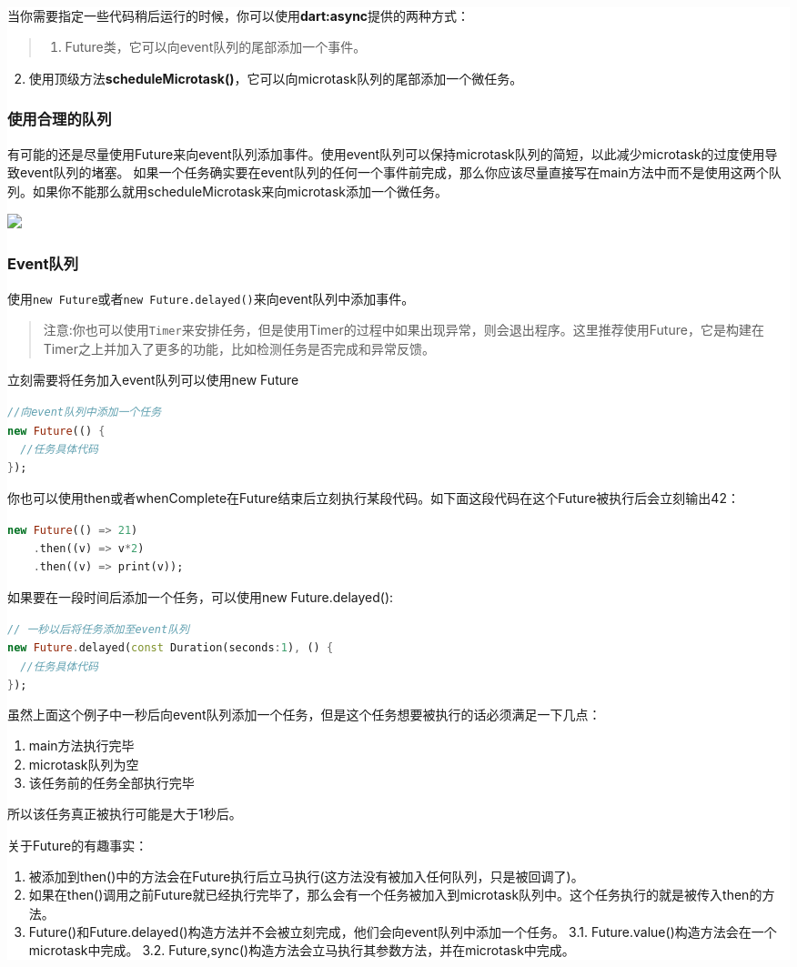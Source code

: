 当你需要指定一些代码稍后运行的时候，你可以使用**dart:async**提供的两种方式：

>1. Future类，它可以向event队列的尾部添加一个事件。
2. 使用顶级方法**scheduleMicrotask()**，它可以向microtask队列的尾部添加一个微任务。

### 使用合理的队列

有可能的还是尽量使用Future来向event队列添加事件。使用event队列可以保持microtask队列的简短，以此减少microtask的过度使用导致event队列的堵塞。
如果一个任务确实要在event队列的任何一个事件前完成，那么你应该尽量直接写在main方法中而不是使用这两个队列。如果你不能那么就用scheduleMicrotask来向microtask添加一个微任务。

![](http://7xprgn.com1.z0.glb.clouddn.com/scheduling-tasks.png)

### Event队列

使用`new Future`或者`new Future.delayed()`来向event队列中添加事件。

> 注意:你也可以使用`Timer`来安排任务，但是使用Timer的过程中如果出现异常，则会退出程序。这里推荐使用Future，它是构建在Timer之上并加入了更多的功能，比如检测任务是否完成和异常反馈。

立刻需要将任务加入event队列可以使用new Future

```dart
//向event队列中添加一个任务
new Future(() {
  //任务具体代码
});
```

你也可以使用then或者whenComplete在Future结束后立刻执行某段代码。如下面这段代码在这个Future被执行后会立刻输出42：

```dart
new Future(() => 21)
    .then((v) => v*2)
    .then((v) => print(v));
```

如果要在一段时间后添加一个任务，可以使用new Future.delayed():

```dart
// 一秒以后将任务添加至event队列
new Future.delayed(const Duration(seconds:1), () {
  //任务具体代码
});
```

虽然上面这个例子中一秒后向event队列添加一个任务，但是这个任务想要被执行的话必须满足一下几点：

1. main方法执行完毕
2. microtask队列为空
3. 该任务前的任务全部执行完毕

所以该任务真正被执行可能是大于1秒后。

关于Future的有趣事实：

1. 被添加到then()中的方法会在Future执行后立马执行(这方法没有被加入任何队列，只是被回调了)。
2. 如果在then()调用之前Future就已经执行完毕了，那么会有一个任务被加入到microtask队列中。这个任务执行的就是被传入then的方法。
3. Future()和Future.delayed()构造方法并不会被立刻完成，他们会向event队列中添加一个任务。
	3.1. Future.value()构造方法会在一个microtask中完成。
	3.2. Future,sync()构造方法会立马执行其参数方法，并在microtask中完成。
